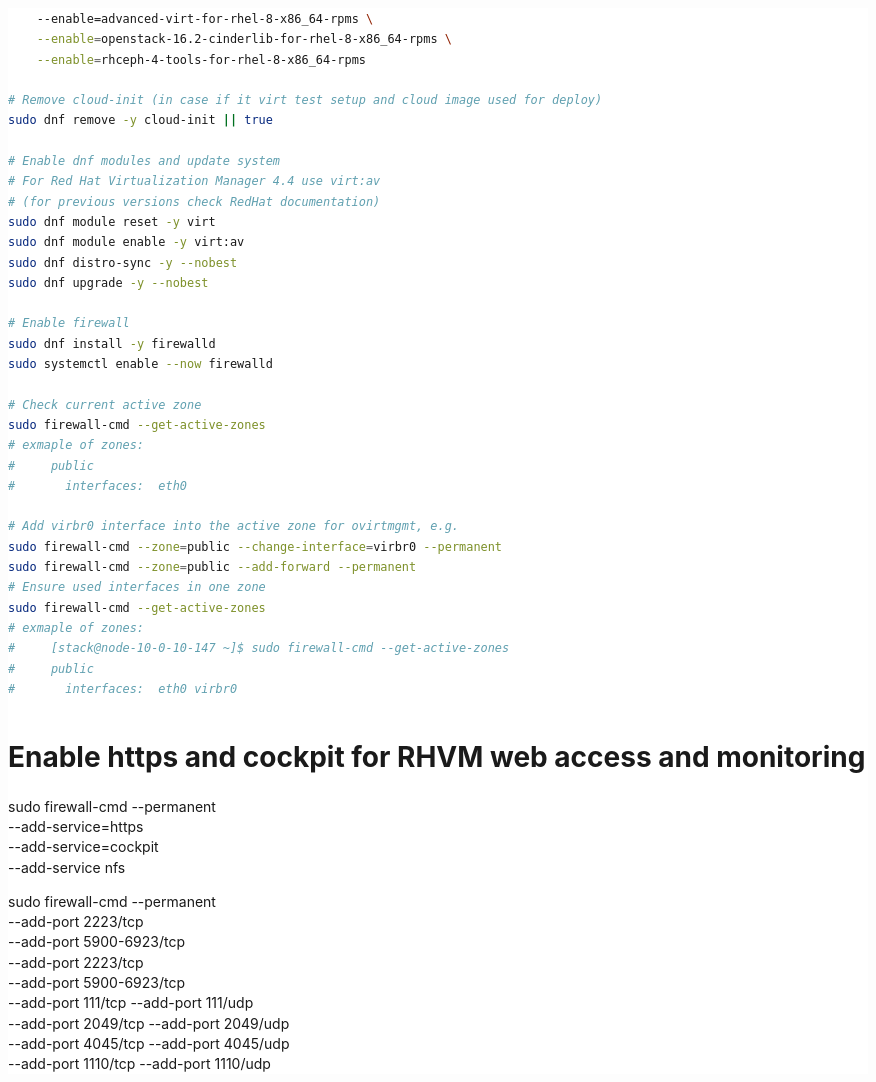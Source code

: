 ```bash
    --enable=advanced-virt-for-rhel-8-x86_64-rpms \
    --enable=openstack-16.2-cinderlib-for-rhel-8-x86_64-rpms \
    --enable=rhceph-4-tools-for-rhel-8-x86_64-rpms

# Remove cloud-init (in case if it virt test setup and cloud image used for deploy)
sudo dnf remove -y cloud-init || true

# Enable dnf modules and update system
# For Red Hat Virtualization Manager 4.4 use virt:av
# (for previous versions check RedHat documentation)
sudo dnf module reset -y virt
sudo dnf module enable -y virt:av
sudo dnf distro-sync -y --nobest
sudo dnf upgrade -y --nobest

# Enable firewall
sudo dnf install -y firewalld
sudo systemctl enable --now firewalld

# Check current active zone
sudo firewall-cmd --get-active-zones
# exmaple of zones:
#     public
#       interfaces:  eth0

# Add virbr0 interface into the active zone for ovirtmgmt, e.g.
sudo firewall-cmd --zone=public --change-interface=virbr0 --permanent
sudo firewall-cmd --zone=public --add-forward --permanent
# Ensure used interfaces in one zone
sudo firewall-cmd --get-active-zones
# exmaple of zones:
#     [stack@node-10-0-10-147 ~]$ sudo firewall-cmd --get-active-zones
#     public
#       interfaces:  eth0 virbr0
```

# Enable https and cockpit for RHVM web access and monitoring
sudo firewall-cmd --permanent \
  --add-service=https \
  --add-service=cockpit \
  --add-service nfs

sudo firewall-cmd --permanent \
  --add-port 2223/tcp \
  --add-port 5900-6923/tcp \
  --add-port 2223/tcp \
  --add-port 5900-6923/tcp \
  --add-port 111/tcp --add-port 111/udp \
  --add-port 2049/tcp --add-port 2049/udp \
  --add-port 4045/tcp --add-port 4045/udp \
  --add-port 1110/tcp --add-port 1110/udp
